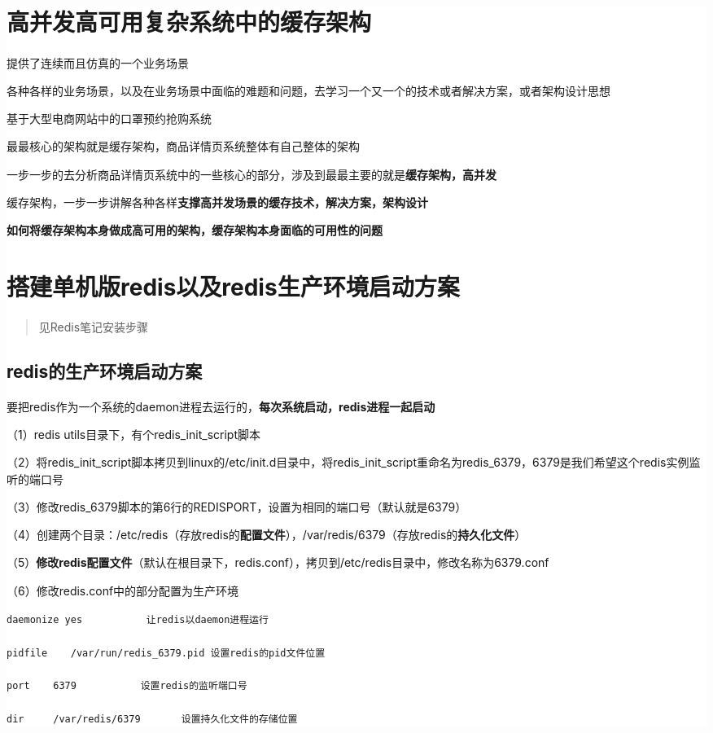 # 高并发高可用复杂系统中的缓存架构







提供了连续而且仿真的一个业务场景

各种各样的业务场景，以及在业务场景中面临的难题和问题，去学习一个又一个的技术或者解决方案，或者架构设计思想

基于大型电商网站中的口罩预约抢购系统

最最核心的架构就是缓存架构，商品详情页系统整体有自己整体的架构

一步一步的去分析商品详情页系统中的一些核心的部分，涉及到最最主要的就是**缓存架构，高并发**

缓存架构，一步一步讲解各种各样**支撑高并发场景的缓存技术，解决方案，架构设计**

**如何将缓存架构本身做成高可用的架构，缓存架构本身面临的可用性的问题**





# 搭建单机版redis以及redis生产环境启动方案





> 见Redis笔记安装步骤



## redis的生产环境启动方案



要把redis作为一个系统的daemon进程去运行的，**每次系统启动，redis进程一起启动**

（1）redis utils目录下，有个redis_init_script脚本

（2）将redis_init_script脚本拷贝到linux的/etc/init.d目录中，将redis_init_script重命名为redis_6379，6379是我们希望这个redis实例监听的端口号

（3）修改redis_6379脚本的第6行的REDISPORT，设置为相同的端口号（默认就是6379）

（4）创建两个目录：/etc/redis（存放redis的**配置文件**），/var/redis/6379（存放redis的**持久化文件**）

（5）**修改redis配置文件**（默认在根目录下，redis.conf），拷贝到/etc/redis目录中，修改名称为6379.conf

（6）修改redis.conf中的部分配置为生产环境

```
daemonize yes           让redis以daemon进程运行

pidfile    /var/run/redis_6379.pid 设置redis的pid文件位置

port    6379           设置redis的监听端口号

dir     /var/redis/6379       设置持久化文件的存储位置
```
